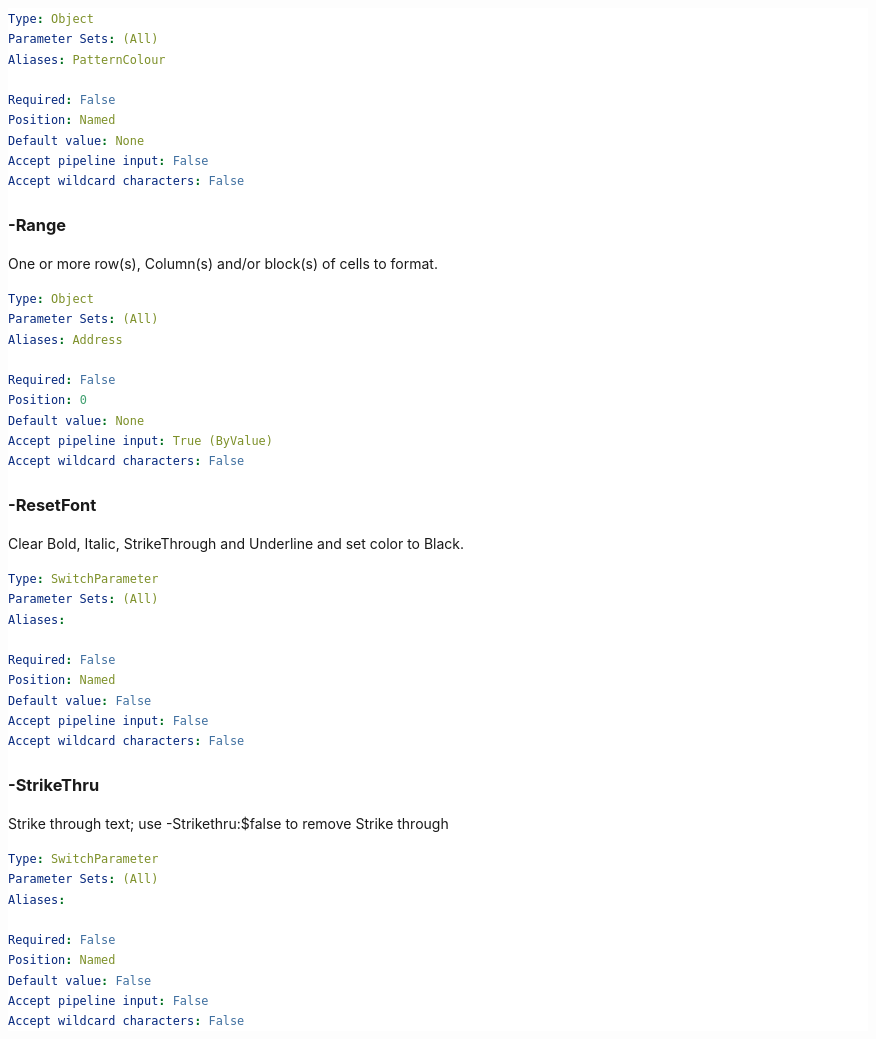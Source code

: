 ```yaml
Type: Object
Parameter Sets: (All)
Aliases: PatternColour

Required: False
Position: Named
Default value: None
Accept pipeline input: False
Accept wildcard characters: False
```

### -Range

One or more row\(s\), Column\(s\) and/or block\(s\) of cells to format.

```yaml
Type: Object
Parameter Sets: (All)
Aliases: Address

Required: False
Position: 0
Default value: None
Accept pipeline input: True (ByValue)
Accept wildcard characters: False
```

### -ResetFont

Clear Bold, Italic, StrikeThrough and Underline and set color to Black.

```yaml
Type: SwitchParameter
Parameter Sets: (All)
Aliases:

Required: False
Position: Named
Default value: False
Accept pipeline input: False
Accept wildcard characters: False
```

### -StrikeThru

Strike through text; use -Strikethru:$false to remove Strike through

```yaml
Type: SwitchParameter
Parameter Sets: (All)
Aliases:

Required: False
Position: Named
Default value: False
Accept pipeline input: False
Accept wildcard characters: False
```
